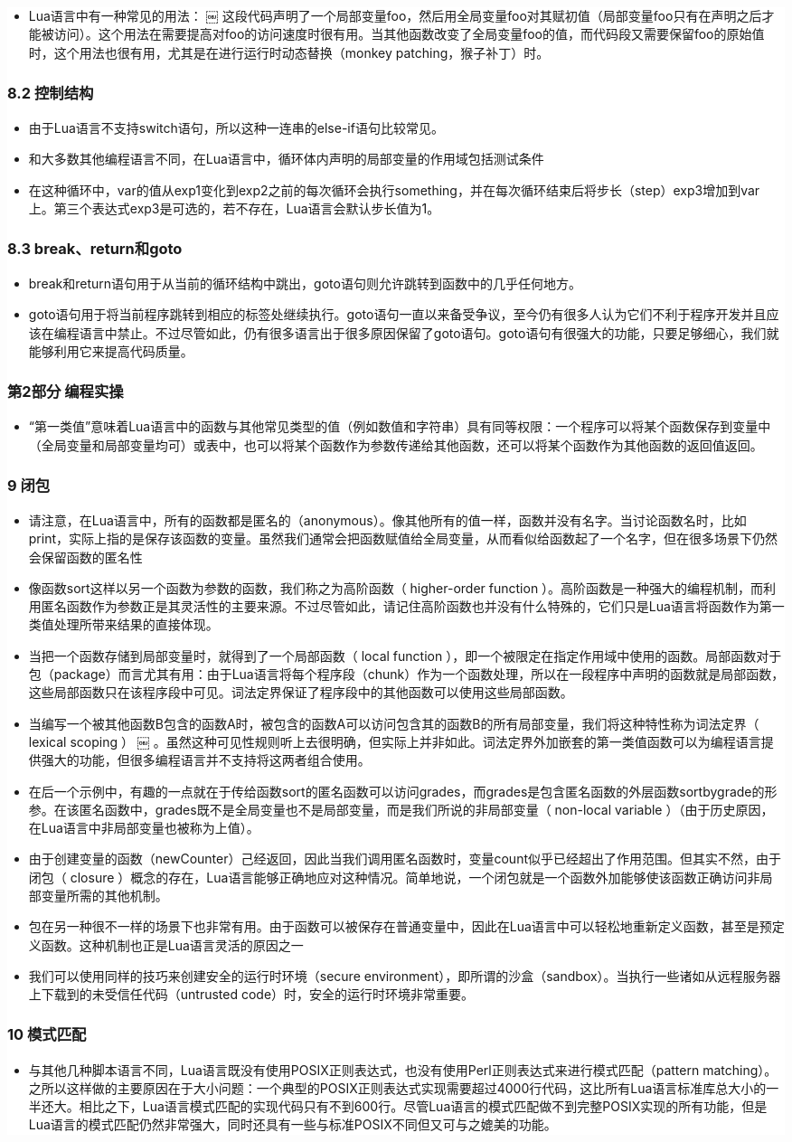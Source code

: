 * Lua语言中有一种常见的用法：
￼
这段代码声明了一个局部变量foo，然后用全局变量foo对其赋初值（局部变量foo只有在声明之后才能被访问）。这个用法在需要提高对foo的访问速度时很有用。当其他函数改变了全局变量foo的值，而代码段又需要保留foo的原始值时，这个用法也很有用，尤其是在进行运行时动态替换（monkey patching，猴子补丁）时。


### 8.2 控制结构

* 由于Lua语言不支持switch语句，所以这种一连串的else-if语句比较常见。

* 和大多数其他编程语言不同，在Lua语言中，循环体内声明的局部变量的作用域包括测试条件

* 在这种循环中，var的值从exp1变化到exp2之前的每次循环会执行something，并在每次循环结束后将步长（step）exp3增加到var上。第三个表达式exp3是可选的，若不存在，Lua语言会默认步长值为1。


### 8.3 break、return和goto

* break和return语句用于从当前的循环结构中跳出，goto语句则允许跳转到函数中的几乎任何地方。

* goto语句用于将当前程序跳转到相应的标签处继续执行。goto语句一直以来备受争议，至今仍有很多人认为它们不利于程序开发并且应该在编程语言中禁止。不过尽管如此，仍有很多语言出于很多原因保留了goto语句。goto语句有很强大的功能，只要足够细心，我们就能够利用它来提高代码质量。


### 第2部分 编程实操

* “第一类值”意味着Lua语言中的函数与其他常见类型的值（例如数值和字符串）具有同等权限：一个程序可以将某个函数保存到变量中（全局变量和局部变量均可）或表中，也可以将某个函数作为参数传递给其他函数，还可以将某个函数作为其他函数的返回值返回。

### 9 闭包

* 请注意，在Lua语言中，所有的函数都是匿名的（anonymous）。像其他所有的值一样，函数并没有名字。当讨论函数名时，比如print，实际上指的是保存该函数的变量。虽然我们通常会把函数赋值给全局变量，从而看似给函数起了一个名字，但在很多场景下仍然会保留函数的匿名性 

* 像函数sort这样以另一个函数为参数的函数，我们称之为高阶函数（ higher-order function ）。高阶函数是一种强大的编程机制，而利用匿名函数作为参数正是其灵活性的主要来源。不过尽管如此，请记住高阶函数也并没有什么特殊的，它们只是Lua语言将函数作为第一类值处理所带来结果的直接体现。

* 当把一个函数存储到局部变量时，就得到了一个局部函数（ local function ），即一个被限定在指定作用域中使用的函数。局部函数对于包（package）而言尤其有用：由于Lua语言将每个程序段（chunk）作为一个函数处理，所以在一段程序中声明的函数就是局部函数，这些局部函数只在该程序段中可见。词法定界保证了程序段中的其他函数可以使用这些局部函数。

* 当编写一个被其他函数B包含的函数A时，被包含的函数A可以访问包含其的函数B的所有局部变量，我们将这种特性称为词法定界（ lexical scoping ） ￼ 。虽然这种可见性规则听上去很明确，但实际上并非如此。词法定界外加嵌套的第一类值函数可以为编程语言提供强大的功能，但很多编程语言并不支持将这两者组合使用。

* 在后一个示例中，有趣的一点就在于传给函数sort的匿名函数可以访问grades，而grades是包含匿名函数的外层函数sortbygrade的形参。在该匿名函数中，grades既不是全局变量也不是局部变量，而是我们所说的非局部变量（ non-local variable ）（由于历史原因，在Lua语言中非局部变量也被称为上值）。

* 由于创建变量的函数（newCounter）己经返回，因此当我们调用匿名函数时，变量count似乎已经超出了作用范围。但其实不然，由于闭包（ closure ）概念的存在，Lua语言能够正确地应对这种情况。简单地说，一个闭包就是一个函数外加能够使该函数正确访问非局部变量所需的其他机制。

* 包在另一种很不一样的场景下也非常有用。由于函数可以被保存在普通变量中，因此在Lua语言中可以轻松地重新定义函数，甚至是预定义函数。这种机制也正是Lua语言灵活的原因之一

* 我们可以使用同样的技巧来创建安全的运行时环境（secure environment），即所谓的沙盒（sandbox）。当执行一些诸如从远程服务器上下载到的未受信任代码（untrusted code）时，安全的运行时环境非常重要。


### 10 模式匹配

* 与其他几种脚本语言不同，Lua语言既没有使用POSIX正则表达式，也没有使用Perl正则表达式来进行模式匹配（pattern matching）。之所以这样做的主要原因在于大小问题：一个典型的POSIX正则表达式实现需要超过4000行代码，这比所有Lua语言标准库总大小的一半还大。相比之下，Lua语言模式匹配的实现代码只有不到600行。尽管Lua语言的模式匹配做不到完整POSIX实现的所有功能，但是Lua语言的模式匹配仍然非常强大，同时还具有一些与标准POSIX不同但又可与之媲美的功能。
